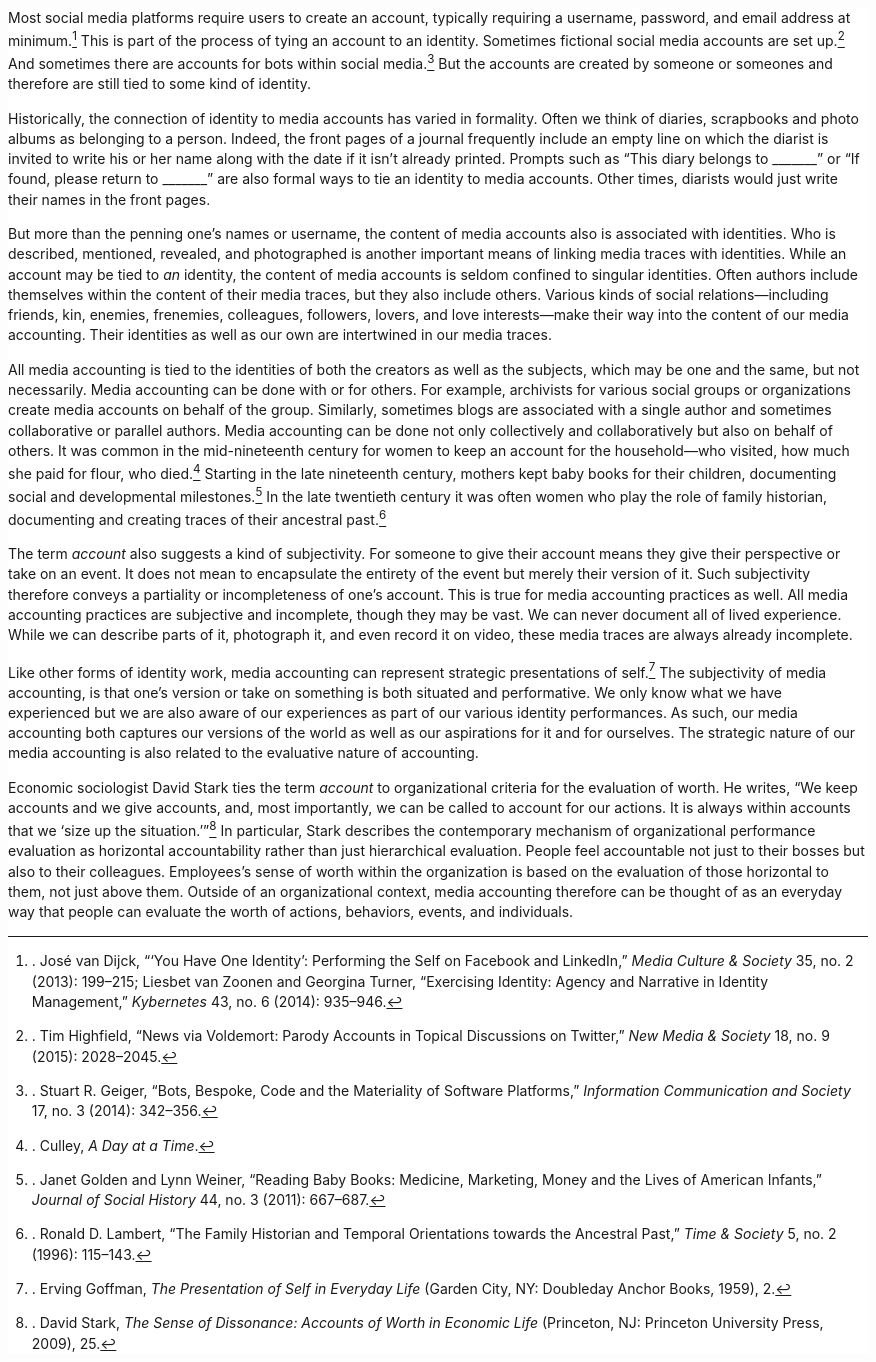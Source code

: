 Most social media platforms require users to create an account, typically requiring a username, password, and email address at minimum.[^34] This is part of the process of tying an account to an identity. Sometimes fictional social media accounts are set up.[^35] And sometimes there are accounts for bots within social media.[^36] But the accounts are created by someone or someones and therefore are still tied to some kind of identity.

Historically, the connection of identity to media accounts has varied in formality. Often we think of diaries, scrapbooks and photo albums as belonging to a person. Indeed, the front pages of a journal frequently include an empty line on which the diarist is invited to write his or her name along with the date if it isn’t already printed. Prompts such as “This diary belongs to _______” or “If found, please return to _______” are also formal ways to tie an identity to media accounts. Other times, diarists would just write their names in the front pages.

But more than the penning one’s names or username, the content of media accounts also is associated with identities. Who is described, mentioned, revealed, and photographed is another important means of linking media traces with identities. While an account may be tied to _an_ identity, the content of media accounts is seldom confined to singular identities. Often authors include themselves within the content of their media traces, but they also include others. Various kinds of social relations—including friends, kin, enemies, frenemies, colleagues, followers, lovers, and love interests—make their way into the content of our media accounting. Their identities as well as our own are intertwined in our media traces.

All media accounting is tied to the identities of both the creators as well as the subjects, which may be one and the same, but not necessarily. Media accounting can be done with or for others. For example, archivists for various social groups or organizations create media accounts on behalf of the group. Similarly, sometimes blogs are associated with a single author and sometimes collaborative or parallel authors. Media accounting can be done not only collectively and collaboratively but also on behalf of others. It was common in the mid-nineteenth century for women to keep an account for the household—who visited, how much she paid for flour, who died.[^37] Starting in the late nineteenth century, mothers kept baby books for their children, documenting social and developmental milestones.[^38] In the late twentieth century it was often women who play the role of family historian, documenting and creating traces of their ancestral past.[^39]

The term _account_ also suggests a kind of subjectivity. For someone to give their account means they give their perspective or take on an event. It does not mean to encapsulate the entirety of the event but merely their version of it. Such subjectivity therefore conveys a partiality or incompleteness of one’s account. This is true for media accounting practices as well. All media accounting practices are subjective and incomplete, though they may be vast. We can never document all of lived experience. While we can describe parts of it, photograph it, and even record it on video, these media traces are always already incomplete.

Like other forms of identity work, media accounting can represent strategic presentations of self.[^40] The subjectivity of media accounting, is that one’s version or take on something is both situated and performative. We only know what we have experienced but we are also aware of our experiences as part of our various identity performances. As such, our media accounting both captures our versions of the world as well as our aspirations for it and for ourselves. The strategic nature of our media accounting is also related to the evaluative nature of accounting.

Economic sociologist David Stark ties the term _account_ to organizational criteria for the evaluation of worth. He writes, “We keep accounts and we give accounts, and, most importantly, we can be called to account for our actions. It is always within accounts that we ‘size up the situation.’”[^41] In particular, Stark describes the contemporary mechanism of organizational performance evaluation as horizontal accountability rather than just hierarchical evaluation. People feel accountable not just to their bosses but also to their colleagues. Employees’s sense of worth within the organization is based on the evaluation of those horizontal to them, not just above them. Outside of an organizational context, media accounting therefore can be thought of as an everyday way that people can evaluate the worth of actions, behaviors, events, and individuals.


[^1]: . Mor Naaman, Jeffrey Boase, and Chih-Hui Lai, “Is It Really About Me? Message Content in Social Awareness Streams,” _Proceedings of the ACM Conference on Computer Supported Collaborative Work (CSCW2010)_ (New York: Association for Computing Machinery, 2010), 191.
[^2]: . Joel Stein, “Millennials: The Me Me Me Generation,” _Time_, May 9, 2015, http://time.com/247/millennials-the-me-me-me-generation/]].
[^3]: . Alex Schrader, “Teens, Social Media and Narcissism,” Edudemic, January 30, 2017, http://www.edudemic.com/teens-social-media-narcissism/]].
[^4]: . Jürgen Habermas, _The Transformation of the Public Sphere: An Inquiry into a Category of Bourgeois Society_, trans. Thomas Burger (Cambridge, MA: MIT Press, 1962), 16–24; Richard Sennett, _The Fall of Public Man_ (London: Norton, 1976), 16–27.Acknowledgments
[^1]: . Margo Culley, ed., _A Day at a Time: The Diary Literature of American Women from 1764 to the Present_ (New York: The Feminist Press at CUNY, 1985), 29–35.
[^2]: . Drinker’s diary is archived in _North American Women’s Letters and Diaries: Colonial to 1950_, [https://alexanderstreet.com/products/north-american-womens-letters-and-diaries/](https://alexanderstreet.com/products/north-american-womens-letters-and-diaries/\).
[^3]: . Culley, _A Day at a Time_, 3–17.
[^4]: . There is a growing interest in media studies, science and technology studies, and information science in understanding the role of historical technologies as potential antecedents to the current social media environment. For example, Esther Milne’s book _Letters, Postcards, Email: Technologies of Presence_ reveals how postcards are an early form of locative media and Jill Walker Rettberg’s _Seeing Ourselves_ shows how self-portraits are an early form of selfies. It is this literature to which this book contributes.
[^5]: . See William W. Gaver, “Technology Affordances” (paper presented at the Proceedings of the SIGCHI conference on human factors in computing systems: Reaching through technology, New Orleans, LA, April 27–May 2, 1991); and Lucas Graves, “Affordances of Blogging: A Case Study in Culture and Technological Effects,” _Journal of Communication Inquiry_ 31, no. 4 (2007): 331–346. Many communication scholars actively eschew technological determinism as a means of understanding how technological impacts our lives; the concept of affordances offers a softer determinism. See also Lee Humphreys, “Technological Determinism,” in _Encyclopedia of Science and Technology Communication_, ed. Susanna Hornig Priest (Thousand Oaks, CA: Sage Publications, 2010), 869–972, for a discussion of hard versus soft technological determinism.
[^6]: . Molly McCarthy, “A Pocketful of Days: Pocket Diaries and Daily Record Keeping among Nineteenth-Century New England Women,” _New England Quarterly_ 73, no. 2 (2000): 282.
[^7]: . McCarthy, “A Pocketful of Days,” 295.
[^8]: . McCarthy, 295.
[^9]: . Jonathan Donner, _After Access: Inclusion, Development, and a More Mobile Internet_ (Cambridge, MA: MIT Press, 2015).
[^10]: . See Nancy K. Baym, _Personal Connections in the Digital Age_ (Malden, MA: Polity Press, 2010); danah boyd, _It’s Complicated: The Social Lives of Networked Teens_ (New Haven, CT: Yale University Press, 2014); Alice E. Marwick, _Status Update: Celebrity and Attention in the Social Media Age_ (New Haven, CT: Yale University Press, 2013); Sherry Turkle, _Alone Together: Why We Expect More from Technology and Less from Each Other_ (New York: Basic Books, 2011).
[^11]: . Zizi Papacharissi, “The Virtual Sphere 2.0: The Internet, the Public Sphere, and Beyond,” in _Handbook of Internet Politics_, eds. Andrew Chadwick and Phil Howard (Abingdon, UK: Routledge, 2008), 230–245.
[^12]: . See Clarissa C. David, Jonathan Corpus Ong, and Erika Fille T. Legara, “Tweeting Supertyphoon Haiyan: Evolving Functions of Twitter during and after a Disaster Event,” _PLoS One_ 11, no. 3 (2016): e0150190; Philip N. Howard and Muzammil M. Hussain, _Democracy’s Fourth Wave?: Digital Media and the Arab Spring_ (Oxford: Oxford University Press, 2013); Zizi Papacharissi, _Affective Publics: Sentiment, Technology, and Politics_ (Oxford: Oxford University Press, 2015); Zeynep Tufekci and Christopher Wilson, “Social Media and the Decision to Participate in Political Protest: Observations from Tahrir Square,” _Journal of Communication_ 62, no. 2 (2012): 363–379.
[^13]: . Tim Highfield, Stephen Harrington, and Axel Bruns, “Twitter as a Technology for Audiencing and Fandom,” _Information Communication and Society_ 16, no. 3 (2013): 315–339; Mike Thelwall, Kevan Buckley, and Georgios Paltoglou, “Sentiment in Twitter Events,” _Journal of the American Society for Information Science and Technology_ 62, no. 2 (2011): 406–418.
[^14]: . Twitter, #Numbers, http://blog.twitter.com/2011/03/numbers.html]], accessed June 9, 2017.
[^15]: . Ben Highmore, _Ordinary Lives: Studies in the Everyday_ (London: Routledge, 2010), 6.
[^16]: . Roger Silverstone and Leslie Haddon, “Design and the Domestication of Information and Communication Technologies: Technical Change and Everyday Life,” in _Communication by Design. The Politics of Information and Communication Technologies_, eds. Robin Mansel and Roger Silverstone (Oxford: Oxford University Press, 1996), 44–74.
[^17]: . Carolyn Marvin, _When Old Technologies Were New: Thinking about Electric Communication in the Late Nineteenth Century_ (New York: Oxford University Press, 1988), 5.
[^18]: . boyd, _It’s Complicated_.
[^19]: . Eli Pariser, _The Filter Bubble: How the New Personalized Web Is Changing What We Read and How We Think_ (London: Penguin Books, 2012); Joseph Turow, _The Daily You: How the New Advertising Industry Is Defining Your Identity and Your Worth_ (New Haven, CT: Yale University Press, 2011).
[^20]: . Tarleton Gillespie, Pablo J. Boczkowski, and Kirsten A. Foot, “Introduction,” in _Media Technologies: Essays on Communication, Materiality, and Society_, eds. Tarleton Gillespie, Pablo J. Boczkowski, and Kirsten J. Foot (Cambridge, MA: MIT Press, 2014), 1–16.
[^21]: . Trevor J. Pinch, and Wiebe E. Bijker, “The Social Construction of Facts and Artefacts: Or How the Sociology of Science and the Sociology of Technology Might Benefit Each Other,” _Social Studies of Science_ 14, no. 3 (1984): 399–441.
[^22]: . Joshua Meyrowitz, _No Sense of Place: The Impact of Electronic Media on Social Behavior_ (New York: Oxford University Press, 1985), 331.
[^23]: . Klaus Bruhn Jensen, “Media,” in _International Encyclopedia of Communication_, edited by Wolfgang Donsbach (Blackwell Publishing, 2008), accessed September 12, 2017, http://doi.org/10.1111/b.9781405131995.2008.x]]
[^24]: . Susan J. Douglas, _Listening In: Radio and the American Imagination_ (New York: Times Books, 1999).
[^25]: . Lynn Spigel, _Make Room for TV: Television and the Family Ideal in Postwar America_ (Chicago: University of Chicago Press, 1992).
[^26]: . Marvin, _When Old Technologies Were New_.
[^27]: . See Jay David Bolter and Richard Grusin, _Remediation: Understanding New Media_ (Cambridge, MA: MIT Press, 1999); Katie Day Good, “From Scrapbook to Facebook: A History of Personal Media Assemblage and Archives,” _New Media & Society_ 15, no. 4 (2013): 557–573; Ellen Garvey, _Writing with Scissors: American Scrapbooks from the_ _Civil War to the Harlem Renaissance_ (New York: Oxford University Press, 2012); Lisa Gitelman, _Always Already New: Media, History, and the Data of Culture_ (Cambridge, MA: MIT Press, 2006) and _Paper Knowledge: Toward a Media History of Documents_ (Durham, NC: Duke University Press, 2014); Jill Walker Rettberg, _Seeing Ourselves_ _through Technology: How We Use Selfies, Blogs and Wearable Devices to See and Shape Ourselves_ (Basingstoke, UK: Palgrave Macmillan, 2014).
[^28]: . See Bradley S. Greenberg et al., “Comparing Survey and Diary Measures of Internet and Traditional Media Use,” _Communication Reports_ 18, no. 1 (2005): 1–8; Robert Kubey, Reed Larson, and Mihaly Czikszentmihalyi, “Experience Sampling Method Applications to Communication Research Questions,” _Journal of Communication_ 4, no. 3 (1996): 99–120.
[^29]: . Leah Lievrouw, “New Media, Mediation, and Communication Study,” _Information Communication and Society_ 12, no. 3 (2009): 303–325.
[^30]: . Nick Couldry, _Media, Society, World: Social Media and Digital Media Practice_ (London: Polity, 2012), 33–36.
[^31]: . Gwenn Schurgin O’Keeffe and Kathleen Clarke-Pearson, “The Impact of Social Media on Children, Adolescents, and Families,” _Pediatrics_ 127, no. 4 (2011): 802.
[^32]: . Simson Garfinkel and David Cox, “Finding and Archiving the Internet Footprint” (paper presented at the First Digital Lives Research Conference: Personal Digital Archives for the 21st Century, London, UK, February 9–11, 2009).
[^33]: . Lisa Gitelman, _Paper Knowledge,_ 1–3.
[^34]: . José van Dijck, “‘You Have One Identity’: Performing the Self on Facebook and LinkedIn,” _Media Culture & Society_ 35, no. 2 (2013): 199–215; Liesbet van Zoonen and Georgina Turner, “Exercising Identity: Agency and Narrative in Identity Management,” _Kybernetes_ 43, no. 6 (2014): 935–946.
[^35]: . Tim Highfield, “News via Voldemort: Parody Accounts in Topical Discussions on Twitter,” _New Media & Society_ 18, no. 9 (2015): 2028–2045.
[^36]: . Stuart R. Geiger, “Bots, Bespoke, Code and the Materiality of Software Platforms,” _Information Communication and Society_ 17, no. 3 (2014): 342–356.
[^37]: . Culley, _A Day at a Time_.
[^38]: . Janet Golden and Lynn Weiner, “Reading Baby Books: Medicine, Marketing, Money and the Lives of American Infants,” _Journal of Social History_ 44, no. 3 (2011): 667–687.
[^39]: . Ronald D. Lambert, “The Family Historian and Temporal Orientations towards the Ancestral Past,” _Time & Society_ 5, no. 2 (1996): 115–143.
[^40]: . Erving Goffman, _The Presentation of Self in Everyday Life_ (Garden City, NY: Doubleday Anchor Books, 1959), 2.
[^41]: . David Stark, _The Sense of Dissonance: Accounts of Worth in Economic Life_ (Princeton, NJ: Princeton University Press, 2009), 25.
[^42]: . Alison Hearn, “Structuring Feeling: Web 2.0, Online Ranking and Rating, and the Digital ‘Reputation’ Economy,” _ephemera: theory & politics in organizations_ 10, no. 3–4 (2010): 421–438.
[^43]: . Robert A. Fothergill, _Private Chronicles: A Study of English Diaries_ (London: Oxford University Press, 1974).
[^44]: . Jane H. Hunter, “Inscribing the Self in the Heart of the Family: Diaries and Girlhood in Late-Victorian America,” _American Quarterly_ 44, no. 1 (1992): 52.
[^45]: . Pierre Bourdieu, _Photography: A Middle-Brow Art_, trans. Shaun Whiteside (Stanford, CA: Stanford University Press, 1996).
[^46]: . Hunter, “Inscribing the Self.”
[^47]: . Richard Chalfen, _Snapshot Versions of Life_ (Bowling Green, OH: Bowling Green University Press, 1987).
[^48]: . Jean Burgess, “Hearing Ordinary Voices: Cultural Studies, Vernacular Creativity and Digital Storytelling,” _Continuum_ 20, no. 2 (2006): 201–214.
[^49]: . Mark Deuze, _Media Work_ (London: Polity Press, 2007); Brooke Erin Duffy, _(Not) Getting Paid to Do What You Love_ (New Haven, CT: Yale University Press, 2017); David Hesmondhalgh and Sarah Baker, _Creative Labour: Media Work in Three Cultural Industries_ (London: Routledge, 2013); Marwick, _Status Update_.
[^50]: . Papacharissi, _Affective Publics_.
[^51]: . Joseph Turow, _The Aisles Have Eyes: How Retailers Track Your Shopping, Strip Your Privacy, and Define Your Power_ (New Haven, CT: Yale University Press, 2017); Turow, _Daily You_.
[^52]: . Goffman, _Presentation of Self_.
[^53]: . Leonard Reinecke and Sabine Trepte, “Authenticity and Well-Being on Social Network Sites: A Two-Wave Longitudinal Study on the Effects of Online Authenticity and the Positivity Bias in SNS Communication,” _Computers in Human Behavior_ 30 (2014): 95–102.
[^54]: . Peter Sheridan Dodds et al., “Human Language Reveals a Universal Positivity Bias,” _Proceedings of the National Academy of Sciences of the United States of America_ 112, no. 8 (2015): 2389.
[^55]: . Harry F. Wolcott, _Transforming Qualitative Data: Description, Analysis, and Interpretation_ (Thousand Oaks, CA: Sage, 1994).
[^56]: . George Herbert Mead, _Mind, Self and Society from the Standpoint of a Social Behaviorist_ (Chicago: University of Chicago Press, 1934), 135.
[^57]: . Mead, _Mind, Self and Society_, 140.
[^58]: . Margo Culley, “‘I Look at Me’: Self as Subject in the Diaries of American Women,” _Women’s Studies Quarterly_ 17, nos. 3–4 (1989): 15–22.
[^59]: . Peter Heehs, _Writing the Self: Diaries, Memoirs, and the History of the Self_ (New York: Bloomsbury Publishing USA, 2013).
[^60]: . Culley, “‘I Look at Me.’”
[^61]: . Deborah Lupton, _The Quantified Self_ (London: Polity, 2016).
[^62]: . Gina Neff and Dawn Nafus, _Self-Tracking_ (Cambridge, MA: MIT Press, 2016), 28–35.
[^63]: . In _Big Data: A Revolution That Will Transform How We Live, Work, and Think_ (Boston: Houghton Mifflin Harcourt, 2013), Viktor Mayer-Schönberger and Kenneth Cukier define data as “a description of something that allows it to be recorded, analyzed, and reorganized.”
[^64]: . Gitelman, _Paper Knowledge_.
[^65]: . Mayer-Schönberger and Cukier, _Big Data_.
[^66]: . Neff and Nafus, _Self-Tracking_, 15–21.
[^67]: . Datafication is a much larger and more complicated process, aesthetic, and mode within society. I focus on the datafication of self-tracking only, but excellent treatments of datafication can be found in Nick Couldry and Andreas Hepp, _The Mediated Construction of Reality_ (Cambridge: Polity, 2017); Kate Crawford, Kate Miltner, and Mary L. Gray, “Critiquing Big Data: Politics, Ethics, Epistemology,” _International Journal of Communication_ 8 (2014): 1663–1672; José van Dijck, “Datafication, Dataism and Dataveillance: Big Data between Scientific Paradigm and Ideology,” _Surveillance & Society_ 12, no. 2 (2014): 197–208; and the entire special section of _International Journal of Communication_ 8 (2014).
[^68]: . Roger Silverstone, “The Sociology of Mediation and Communication,” in _The Sage Handbook of Sociology_, eds. Craig Calhoun, Chris Rojek, and Bryan Turner (London: Sage, 2005), 202.
[^69]: . Silverstone, “Mediation and Communication,” 201.
[^70]: . Raymond Williams, _Television: Technology and Cultural Form_ (New York: Schocken Books, 1975).
[^71]: . Good, _From Scrapbook to Facebook_.
[^72]: . See Leslie A. Baxter and Barbara M. Montgomery, _Relating: Dialogues and Dialectics_ (New York: Guilford Press, 1996), for an interpersonal dialectical framework and Max Horkheimer and Theodor W. Adorno, “The Culture Industry: Enlightenment as Mass Deception,” in _Dialectic of Enlightenment_, eds. Max Horkheimer and Theodor W. Adorno (New York: Continuum, 1998), 120–167, for a dialectical analysis of the culture industry.
[^73]: . Nancy Fraser, “Rethinking the Public Sphere,” in _Habermas and the Public Sphere_, ed. Craig Calhoun (Cambridge, MA: MIT Press, 1992), 109–142.
[^74]: . Susan Miller, _Assuming the Position: Cultural Pedagogy and the Politics of Commonplace Writing_ (Pittsburgh, PA: University of Pittsburgh Press, 1998).
[^75]: . Judith Butler, _Gender Trouble: Feminism and the Subversion of Identity_ (New York: Routledge, 1999); Lana F. Rakow and Laura A. Wackwitz, eds., _Feminist Communication Theory: Selections in Context_ (Thousand Oaks, CA: Sage, 2004).
[^76]: . Jeanne Boydston, _Home and Work: Housework, Wages, and the Ideology of Labor in the Early Republic_ (New York: Oxford University Press, 1990); Ann Oakley, _Woman’s Work: The Housewife, Past and Present_ (New York: Vintage, 1974).
[^77]: . Thorstein Veblen, _The Theory of the Leisure Class: An Economic Study of Institutions_ (New York: Modern Library, 1934).
[^78]: . Arlie Hoschild and Anne Machung, _The Second Shift: Working Parents and the Revolution at Home_ (New York: Viking, 1989); Pamela Odih, “Gendered Time in the Age of Deconstruction,” _Time & Society_ 8, no. 1 (1999): 9–38.
[^79]: . Bernie Hogan, “The Presentation of Self in the Age of Social Media: Distinguishing Performances and Exhibitions Online,” _Bulletin of Science, Technology & Society_ 30, no. 6 (2010): 377–386.
[^80]: . José van Dijck, _Mediated Memories in the Digital Age_ (Stanford, CA: Stanford University Press, 2007).
[^81]: . Jacques Derrida, _Of Grammatology_, corrected ed. (Baltimore: Johns Hopkins University Press, 1997).   